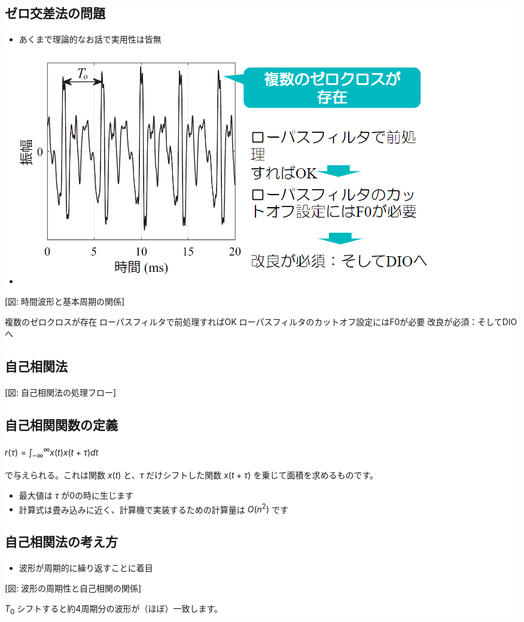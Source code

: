 ## ゼロ交差法の問題

- あくまで理論的なお話で実用性は皆無
- ![1747708666848](image/audio-processing-fundamental-frequency/1747708666848.png)

[図: 時間波形と基本周期の関係]

複数のゼロクロスが存在
ローパスフィルタで前処理すればOK
ローパスフィルタのカットオフ設定にはF0が必要
改良が必須：そしてDIOへ

## 自己相関法

[図: 自己相関法の処理フロー]

## 自己相関関数の定義

$r(\tau) = \int_{-\infty}^{\infty} x(t)x(t + \tau)dt$

で与えられる。これは関数 $x(t)$ と、$\tau$ だけシフトした関数 $x(t + \tau)$ を乗じて面積を求めるものです。

- 最大値は $\tau$ が0の時に生じます
- 計算式は畳み込みに近く、計算機で実装するための計算量は $O(n^2)$ です

## 自己相関法の考え方

- 波形が周期的に繰り返すことに着目

[図: 波形の周期性と自己相関の関係]

$T_0$ シフトすると約4周期分の波形が（ほぼ）一致します。
